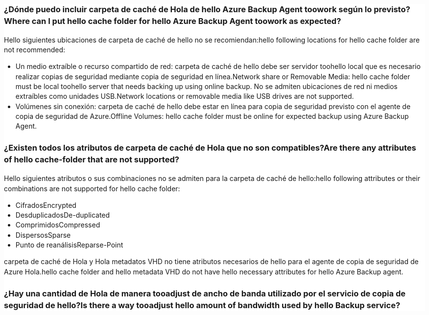 
### <a name="where-can-i-put-hello-cache-folder-for-hello-azure-backup-agent-toowork-as-expectedbr"></a><span data-ttu-id="b7e5c-171">¿Dónde puedo incluir carpeta de caché de Hola de hello Azure Backup Agent toowork según lo previsto?</span><span class="sxs-lookup"><span data-stu-id="b7e5c-171">Where can I put hello cache folder for hello Azure Backup Agent toowork as expected?</span></span><br/>
<span data-ttu-id="b7e5c-172">Hello siguientes ubicaciones de carpeta de caché de hello no se recomiendan:</span><span class="sxs-lookup"><span data-stu-id="b7e5c-172">hello following locations for hello cache folder are not recommended:</span></span>

* <span data-ttu-id="b7e5c-173">Un medio extraíble o recurso compartido de red: carpeta de caché de hello debe ser servidor toohello local que es necesario realizar copias de seguridad mediante copia de seguridad en línea.</span><span class="sxs-lookup"><span data-stu-id="b7e5c-173">Network share or Removable Media: hello cache folder must be local toohello server that needs backing up using online backup.</span></span> <span data-ttu-id="b7e5c-174">No se admiten ubicaciones de red ni medios extraíbles como unidades USB.</span><span class="sxs-lookup"><span data-stu-id="b7e5c-174">Network locations or removable media like USB drives are not supported.</span></span>
* <span data-ttu-id="b7e5c-175">Volúmenes sin conexión: carpeta de caché de hello debe estar en línea para copia de seguridad previsto con el agente de copia de seguridad de Azure.</span><span class="sxs-lookup"><span data-stu-id="b7e5c-175">Offline Volumes: hello cache folder must be online for expected backup using Azure Backup Agent.</span></span>

### <a name="are-there-any-attributes-of-hello-cache-folder-that-are-not-supportedbr"></a><span data-ttu-id="b7e5c-176">¿Existen todos los atributos de carpeta de caché de Hola que no son compatibles?</span><span class="sxs-lookup"><span data-stu-id="b7e5c-176">Are there any attributes of hello cache-folder that are not supported?</span></span><br/>
<span data-ttu-id="b7e5c-177">Hello siguientes atributos o sus combinaciones no se admiten para la carpeta de caché de hello:</span><span class="sxs-lookup"><span data-stu-id="b7e5c-177">hello following attributes or their combinations are not supported for hello cache folder:</span></span>

* <span data-ttu-id="b7e5c-178">Cifrados</span><span class="sxs-lookup"><span data-stu-id="b7e5c-178">Encrypted</span></span>
* <span data-ttu-id="b7e5c-179">Desduplicados</span><span class="sxs-lookup"><span data-stu-id="b7e5c-179">De-duplicated</span></span>
* <span data-ttu-id="b7e5c-180">Comprimidos</span><span class="sxs-lookup"><span data-stu-id="b7e5c-180">Compressed</span></span>
* <span data-ttu-id="b7e5c-181">Dispersos</span><span class="sxs-lookup"><span data-stu-id="b7e5c-181">Sparse</span></span>
* <span data-ttu-id="b7e5c-182">Punto de reanálisis</span><span class="sxs-lookup"><span data-stu-id="b7e5c-182">Reparse-Point</span></span>

<span data-ttu-id="b7e5c-183">carpeta de caché de Hola y Hola metadatos VHD no tiene atributos necesarios de hello para el agente de copia de seguridad de Azure Hola.</span><span class="sxs-lookup"><span data-stu-id="b7e5c-183">hello cache folder and hello metadata VHD do not have hello necessary attributes for hello Azure Backup agent.</span></span>

### <a name="is-there-a-way-tooadjust-hello-amount-of-bandwidth-used-by-hello-backup-servicebr"></a><span data-ttu-id="b7e5c-184">¿Hay una cantidad de Hola de manera tooadjust de ancho de banda utilizado por el servicio de copia de seguridad de hello?</span><span class="sxs-lookup"><span data-stu-id="b7e5c-184">Is there a way tooadjust hello amount of bandwidth used by hello Backup service?</span></span><br/>